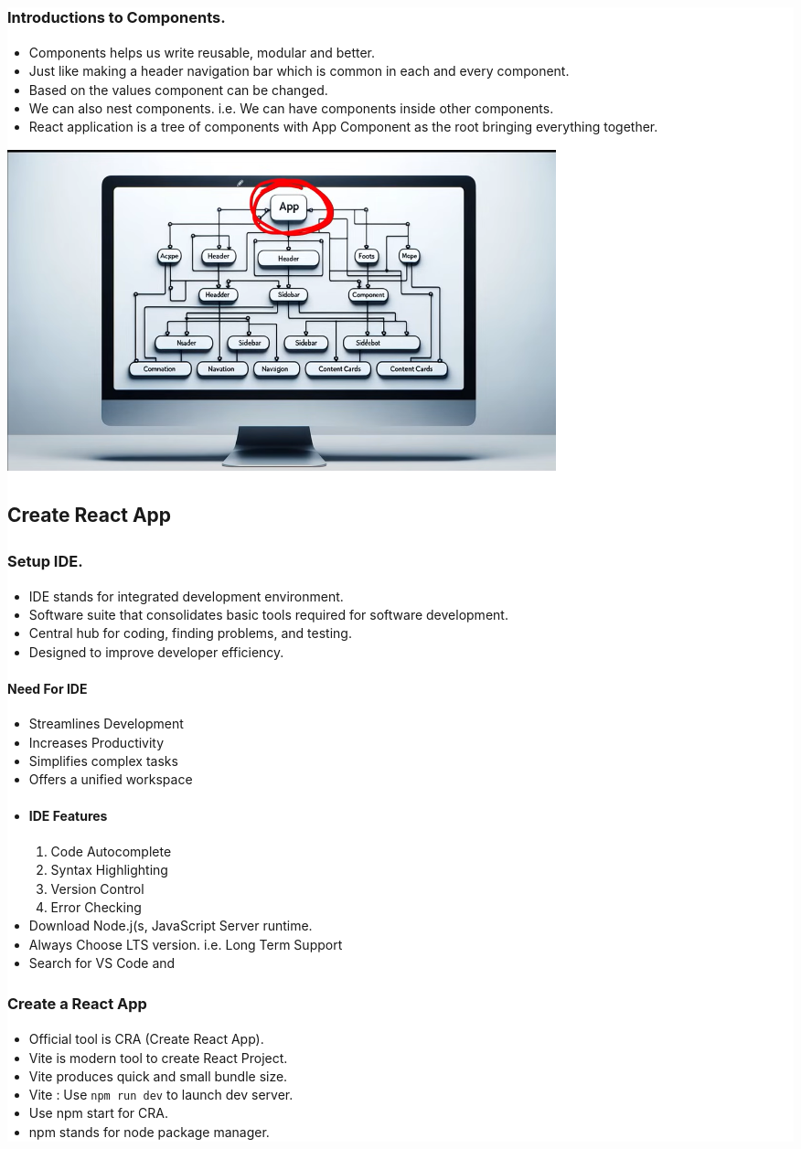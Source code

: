 ### Introductions to Components.
  - Components helps us write reusable, modular and better.
  - Just like making a header navigation bar which is common in each and every component.
  - Based on the values component can be changed.
  - We can also nest components. i.e. We can have components inside other components.
  - React application is a tree of components with App Component as the root bringing everything together.
  <img alt="Components-Visualization" src="Components.png" width="600px"  />
    
## Create React App
### Setup IDE.
  - IDE stands for integrated development environment.
  - Software suite that consolidates basic tools required for software development.
  - Central hub for coding, finding problems, and testing.
  - Designed to improve developer efficiency.
  #### **Need For IDE**
  - Streamlines Development
  - Increases Productivity
  - Simplifies complex tasks
  - Offers a unified workspace
  - #### **IDE Features**
    1. Code Autocomplete
    2. Syntax Highlighting
    3. Version Control
    4. Error Checking
  - Download Node.j(s, JavaScript Server runtime.
  - Always Choose LTS version. i.e. Long Term Support
  - Search for VS Code and 
### Create a React App
  - Official tool is CRA (Create React App).
  - Vite is modern tool to create React Project.
  - Vite produces quick and small bundle size.
  - Vite : Use <code>npm run dev</code> to launch dev server.
  - Use npm start for CRA.
  - npm stands for node package manager.